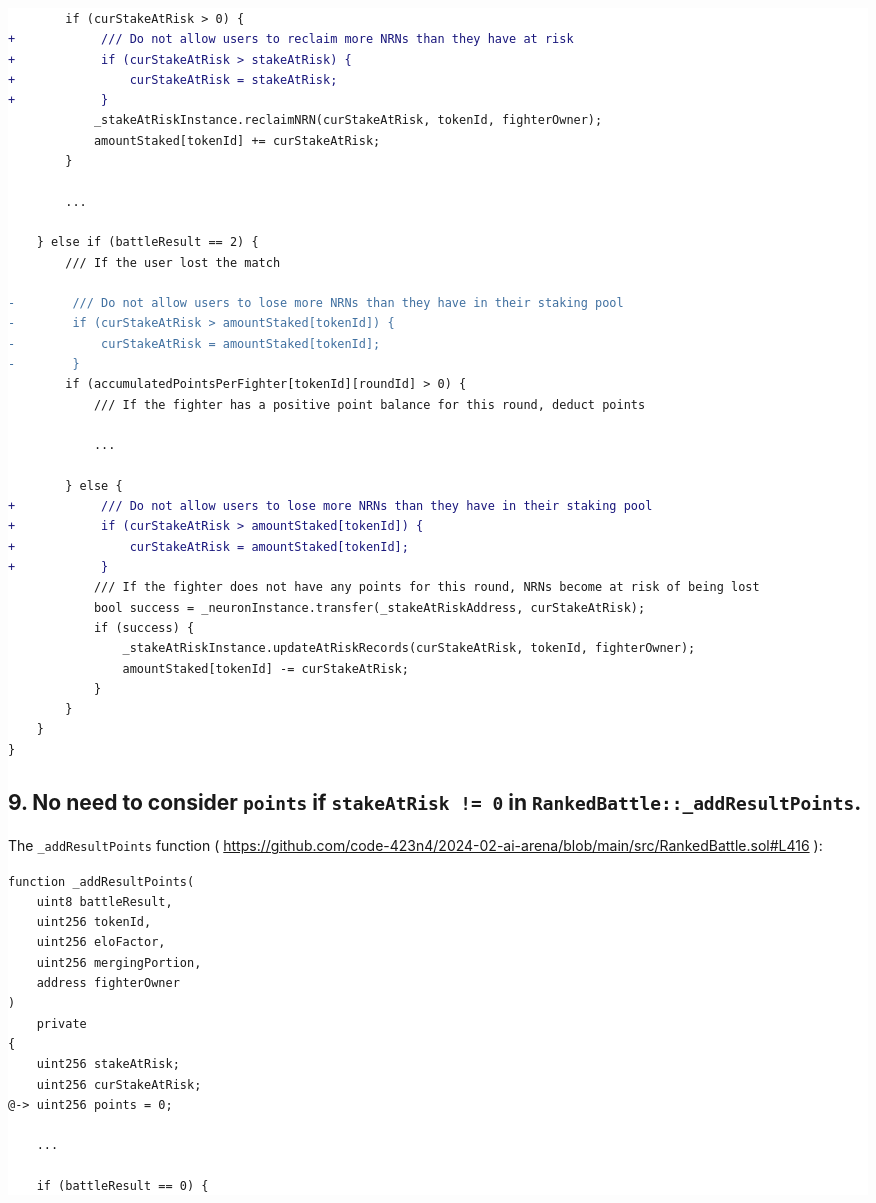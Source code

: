```diff
        if (curStakeAtRisk > 0) {
+            /// Do not allow users to reclaim more NRNs than they have at risk
+            if (curStakeAtRisk > stakeAtRisk) {
+                curStakeAtRisk = stakeAtRisk;
+            }
            _stakeAtRiskInstance.reclaimNRN(curStakeAtRisk, tokenId, fighterOwner);
            amountStaked[tokenId] += curStakeAtRisk;
        }

        ...

    } else if (battleResult == 2) {
        /// If the user lost the match

-        /// Do not allow users to lose more NRNs than they have in their staking pool
-        if (curStakeAtRisk > amountStaked[tokenId]) {
-            curStakeAtRisk = amountStaked[tokenId];
-        }
        if (accumulatedPointsPerFighter[tokenId][roundId] > 0) {
            /// If the fighter has a positive point balance for this round, deduct points

            ...

        } else {
+            /// Do not allow users to lose more NRNs than they have in their staking pool
+            if (curStakeAtRisk > amountStaked[tokenId]) {
+                curStakeAtRisk = amountStaked[tokenId];
+            }
            /// If the fighter does not have any points for this round, NRNs become at risk of being lost
            bool success = _neuronInstance.transfer(_stakeAtRiskAddress, curStakeAtRisk);
            if (success) {
                _stakeAtRiskInstance.updateAtRiskRecords(curStakeAtRisk, tokenId, fighterOwner);
                amountStaked[tokenId] -= curStakeAtRisk;
            }
        }
    }
}
```

## 9. No need to consider `points` if `stakeAtRisk != 0` in `RankedBattle::_addResultPoints`.

The `_addResultPoints` function ( https://github.com/code-423n4/2024-02-ai-arena/blob/main/src/RankedBattle.sol#L416 ):

```solidity
function _addResultPoints(
    uint8 battleResult,
    uint256 tokenId,
    uint256 eloFactor,
    uint256 mergingPortion,
    address fighterOwner
)
    private
{
    uint256 stakeAtRisk;
    uint256 curStakeAtRisk;
@-> uint256 points = 0;

    ...

    if (battleResult == 0) {
```